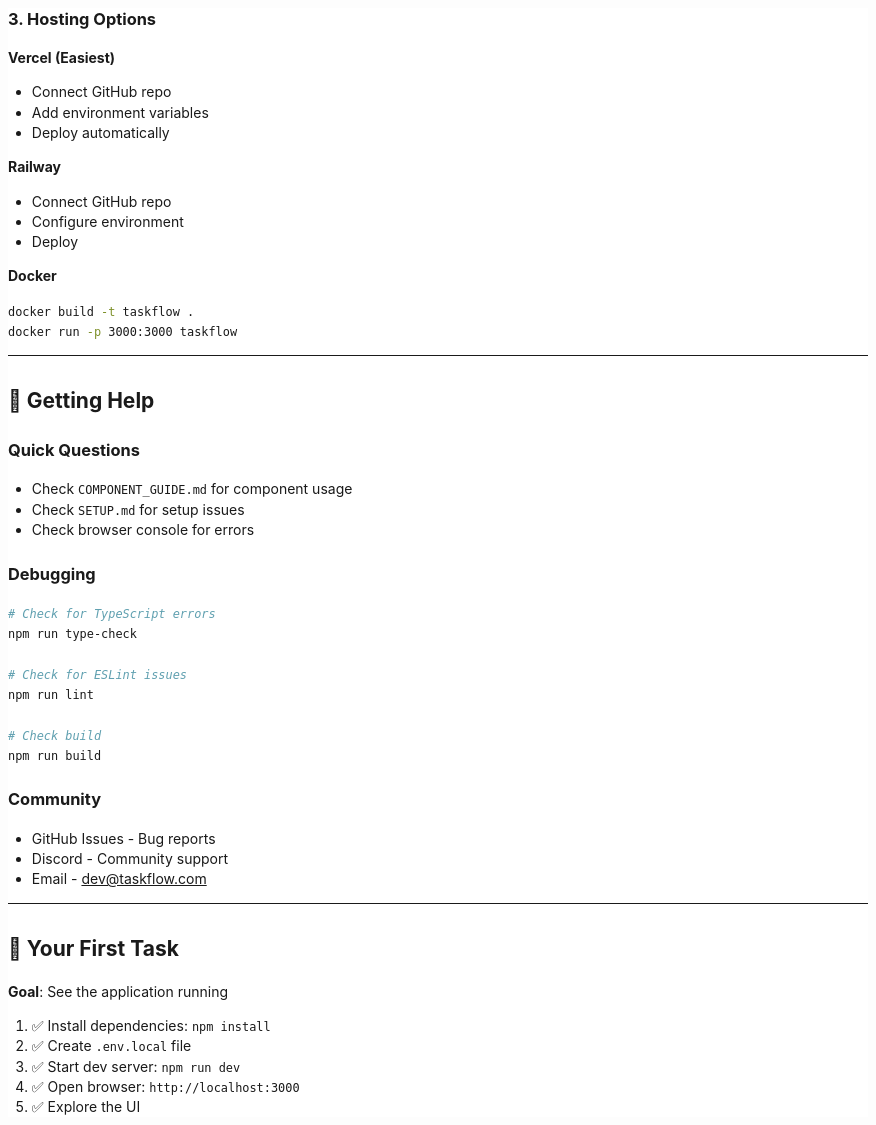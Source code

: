 ### 3. Hosting Options

**Vercel (Easiest)**
- Connect GitHub repo
- Add environment variables
- Deploy automatically

**Railway**
- Connect GitHub repo
- Configure environment
- Deploy

**Docker**
```bash
docker build -t taskflow .
docker run -p 3000:3000 taskflow
```

---

## 🤝 Getting Help

### Quick Questions
- Check `COMPONENT_GUIDE.md` for component usage
- Check `SETUP.md` for setup issues
- Check browser console for errors

### Debugging
```bash
# Check for TypeScript errors
npm run type-check

# Check for ESLint issues
npm run lint

# Check build
npm run build
```

### Community
- GitHub Issues - Bug reports
- Discord - Community support
- Email - dev@taskflow.com

---

## 🎯 Your First Task

**Goal**: See the application running

1. ✅ Install dependencies: `npm install`
2. ✅ Create `.env.local` file
3. ✅ Start dev server: `npm run dev`
4. ✅ Open browser: `http://localhost:3000`
5. ✅ Explore the UI
